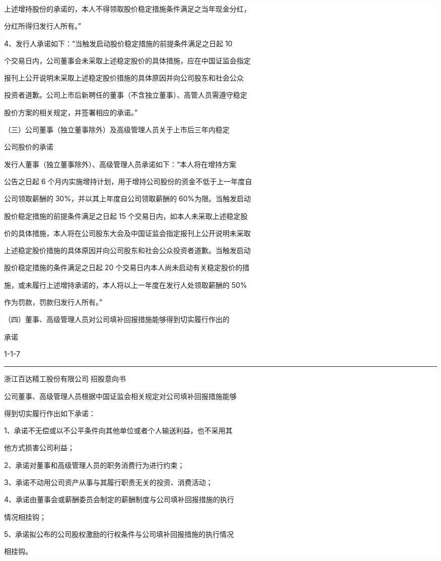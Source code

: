 上述增持股份的承诺的，本人不得领取股价稳定措施条件满足之当年现金分红，

分红所得归发行人所有。”

4、发行人承诺如下：“当触发启动股价稳定措施的前提条件满足之日起 10

个交易日内，公司董事会未采取上述稳定股价的具体措施，应在中国证监会指定

报刊上公开说明未采取上述稳定股价措施的具体原因并向公司股东和社会公众

投资者道歉。公司上市后新聘任的董事（不含独立董事）、高管人员需遵守稳定

股价方案的相关规定，并签署相应的承诺。”

（三）公司董事（独立董事除外）及高级管理人员关于上市后三年内稳定

公司股价的承诺

发行人董事（独立董事除外）、高级管理人员承诺如下：“本人将在增持方案

公告之日起 6 个月内实施增持计划，用于增持公司股份的资金不低于上一年度自

公司领取薪酬的 30%，并以其上年度自公司领取薪酬的 60%为限。当触发启动

股价稳定措施的前提条件满足之日起 15 个交易日内，如本人未采取上述稳定股

价的具体措施，本人将在公司股东大会及中国证监会指定报刊上公开说明未采取

上述稳定股价措施的具体原因并向公司股东和社会公众投资者道歉。当触发启动

股价稳定措施的条件满足之日起 20 个交易日内本人尚未启动有关稳定股价的措

施，或未履行上述增持承诺的，本人将以上一年度在发行人处领取薪酬的 50%

作为罚款，罚款归发行人所有。”

（四）董事、高级管理人员对公司填补回报措施能够得到切实履行作出的

承诺

1-1-7


-----

浙江百达精工股份有限公司 招股意向书

公司董事、高级管理人员根据中国证监会相关规定对公司填补回报措施能够

得到切实履行作出如下承诺：

1、承诺不无偿或以不公平条件向其他单位或者个人输送利益，也不采用其

他方式损害公司利益；

2、承诺对董事和高级管理人员的职务消费行为进行约束；

3、承诺不动用公司资产从事与其履行职责无关的投资、消费活动；

4、承诺由董事会或薪酬委员会制定的薪酬制度与公司填补回报措施的执行

情况相挂钩；

5、承诺拟公布的公司股权激励的行权条件与公司填补回报措施的执行情况

相挂钩。
